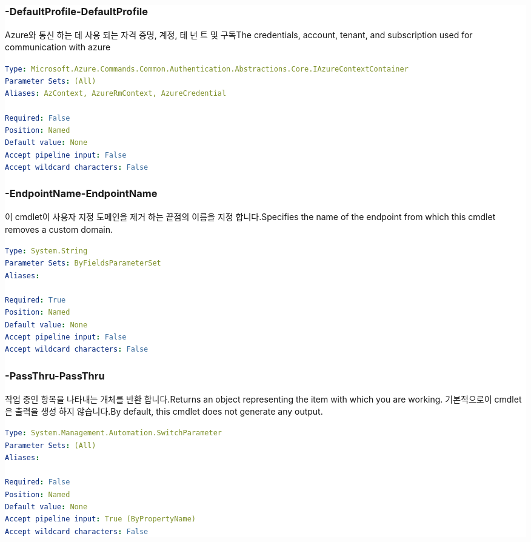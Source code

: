 ### <span data-ttu-id="d5d55-115">-DefaultProfile</span><span class="sxs-lookup"><span data-stu-id="d5d55-115">-DefaultProfile</span></span>
<span data-ttu-id="d5d55-116">Azure와 통신 하는 데 사용 되는 자격 증명, 계정, 테 넌 트 및 구독</span><span class="sxs-lookup"><span data-stu-id="d5d55-116">The credentials, account, tenant, and subscription used for communication with azure</span></span>

```yaml
Type: Microsoft.Azure.Commands.Common.Authentication.Abstractions.Core.IAzureContextContainer
Parameter Sets: (All)
Aliases: AzContext, AzureRmContext, AzureCredential

Required: False
Position: Named
Default value: None
Accept pipeline input: False
Accept wildcard characters: False
```

### <span data-ttu-id="d5d55-117">-EndpointName</span><span class="sxs-lookup"><span data-stu-id="d5d55-117">-EndpointName</span></span>
<span data-ttu-id="d5d55-118">이 cmdlet이 사용자 지정 도메인을 제거 하는 끝점의 이름을 지정 합니다.</span><span class="sxs-lookup"><span data-stu-id="d5d55-118">Specifies the name of the endpoint from which this cmdlet removes a custom domain.</span></span>

```yaml
Type: System.String
Parameter Sets: ByFieldsParameterSet
Aliases:

Required: True
Position: Named
Default value: None
Accept pipeline input: False
Accept wildcard characters: False
```

### <span data-ttu-id="d5d55-119">-PassThru</span><span class="sxs-lookup"><span data-stu-id="d5d55-119">-PassThru</span></span>
<span data-ttu-id="d5d55-120">작업 중인 항목을 나타내는 개체를 반환 합니다.</span><span class="sxs-lookup"><span data-stu-id="d5d55-120">Returns an object representing the item with which you are working.</span></span>
<span data-ttu-id="d5d55-121">기본적으로이 cmdlet은 출력을 생성 하지 않습니다.</span><span class="sxs-lookup"><span data-stu-id="d5d55-121">By default, this cmdlet does not generate any output.</span></span>

```yaml
Type: System.Management.Automation.SwitchParameter
Parameter Sets: (All)
Aliases:

Required: False
Position: Named
Default value: None
Accept pipeline input: True (ByPropertyName)
Accept wildcard characters: False
```
